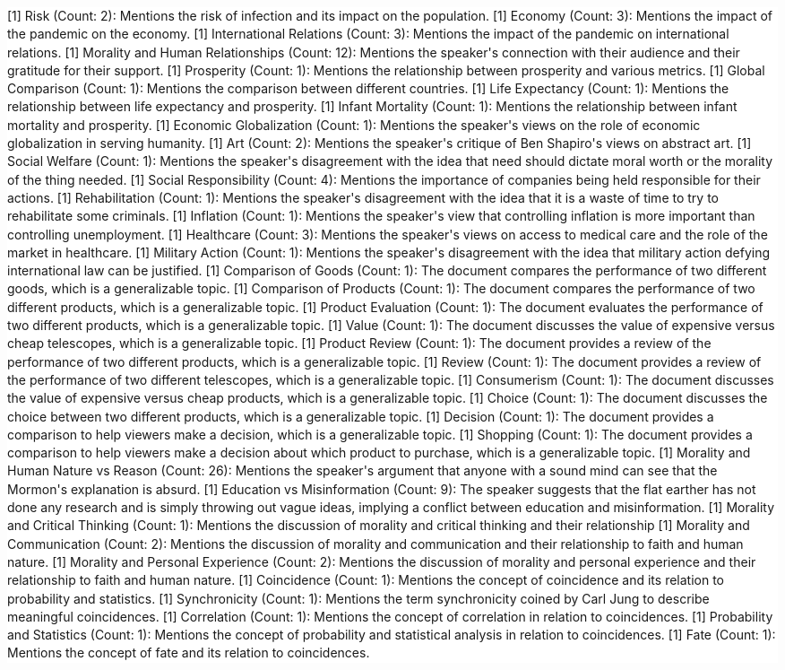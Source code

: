 [1] Risk (Count: 2): Mentions the risk of infection and its impact on the population.
[1] Economy (Count: 3): Mentions the impact of the pandemic on the economy.
[1] International Relations (Count: 3): Mentions the impact of the pandemic on international relations.
[1] Morality and Human Relationships (Count: 12): Mentions the speaker's connection with their audience and their gratitude for their support.
[1] Prosperity (Count: 1): Mentions the relationship between prosperity and various metrics.
[1] Global Comparison (Count: 1): Mentions the comparison between different countries.
[1] Life Expectancy (Count: 1): Mentions the relationship between life expectancy and prosperity.
[1] Infant Mortality (Count: 1): Mentions the relationship between infant mortality and prosperity.
[1] Economic Globalization (Count: 1): Mentions the speaker's views on the role of economic globalization in serving humanity.
[1] Art (Count: 2): Mentions the speaker's critique of Ben Shapiro's views on abstract art.
[1] Social Welfare (Count: 1): Mentions the speaker's disagreement with the idea that need should dictate moral worth or the morality of the thing needed.
[1] Social Responsibility (Count: 4): Mentions the importance of companies being held responsible for their actions.
[1] Rehabilitation (Count: 1): Mentions the speaker's disagreement with the idea that it is a waste of time to try to rehabilitate some criminals.
[1] Inflation (Count: 1): Mentions the speaker's view that controlling inflation is more important than controlling unemployment.
[1] Healthcare (Count: 3): Mentions the speaker's views on access to medical care and the role of the market in healthcare.
[1] Military Action (Count: 1): Mentions the speaker's disagreement with the idea that military action defying international law can be justified.
[1] Comparison of Goods (Count: 1): The document compares the performance of two different goods, which is a generalizable topic.
[1] Comparison of Products (Count: 1): The document compares the performance of two different products, which is a generalizable topic.
[1] Product Evaluation (Count: 1): The document evaluates the performance of two different products, which is a generalizable topic.
[1] Value (Count: 1): The document discusses the value of expensive versus cheap telescopes, which is a generalizable topic.
[1] Product Review (Count: 1): The document provides a review of the performance of two different products, which is a generalizable topic.
[1] Review (Count: 1): The document provides a review of the performance of two different telescopes, which is a generalizable topic.
[1] Consumerism (Count: 1): The document discusses the value of expensive versus cheap products, which is a generalizable topic.
[1] Choice (Count: 1): The document discusses the choice between two different products, which is a generalizable topic.
[1] Decision (Count: 1): The document provides a comparison to help viewers make a decision, which is a generalizable topic.
[1] Shopping (Count: 1): The document provides a comparison to help viewers make a decision about which product to purchase, which is a generalizable topic.
[1] Morality and Human Nature vs Reason (Count: 26): Mentions the speaker's argument that anyone with a sound mind can see that the Mormon's explanation is absurd.
[1] Education vs Misinformation (Count: 9): The speaker suggests that the flat earther has not done any research and is simply throwing out vague ideas, implying a conflict between education and misinformation.
[1] Morality and Critical Thinking (Count: 1): Mentions the discussion of morality and critical thinking and their relationship
[1] Morality and Communication (Count: 2): Mentions the discussion of morality and communication and their relationship to faith and human nature.
[1] Morality and Personal Experience (Count: 2): Mentions the discussion of morality and personal experience and their relationship to faith and human nature.
[1] Coincidence (Count: 1): Mentions the concept of coincidence and its relation to probability and statistics.
[1] Synchronicity (Count: 1): Mentions the term synchronicity coined by Carl Jung to describe meaningful coincidences.
[1] Correlation (Count: 1): Mentions the concept of correlation in relation to coincidences.
[1] Probability and Statistics (Count: 1): Mentions the concept of probability and statistical analysis in relation to coincidences.
[1] Fate (Count: 1): Mentions the concept of fate and its relation to coincidences.